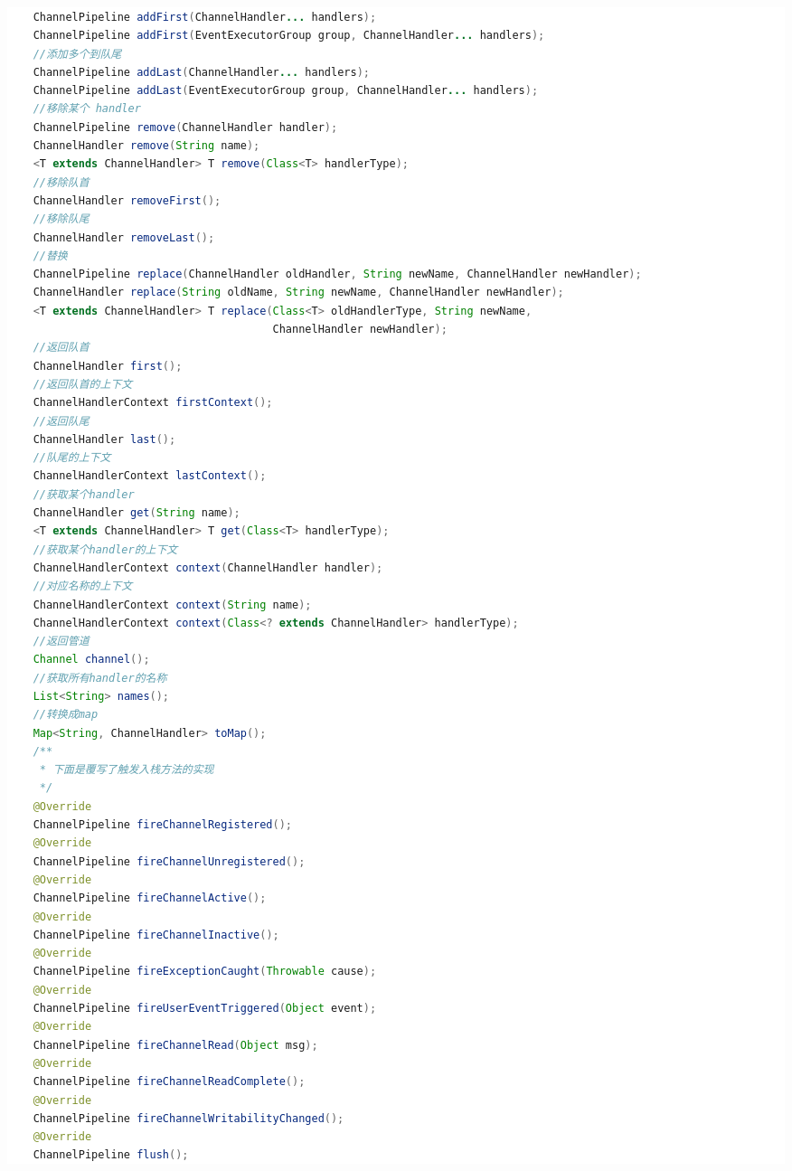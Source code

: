 ```java
    ChannelPipeline addFirst(ChannelHandler... handlers);
    ChannelPipeline addFirst(EventExecutorGroup group, ChannelHandler... handlers);
    //添加多个到队尾
    ChannelPipeline addLast(ChannelHandler... handlers);
    ChannelPipeline addLast(EventExecutorGroup group, ChannelHandler... handlers);
    //移除某个 handler
    ChannelPipeline remove(ChannelHandler handler);
    ChannelHandler remove(String name);
    <T extends ChannelHandler> T remove(Class<T> handlerType);
    //移除队首
    ChannelHandler removeFirst();
    //移除队尾
    ChannelHandler removeLast();
    //替换
    ChannelPipeline replace(ChannelHandler oldHandler, String newName, ChannelHandler newHandler);
    ChannelHandler replace(String oldName, String newName, ChannelHandler newHandler);
    <T extends ChannelHandler> T replace(Class<T> oldHandlerType, String newName,
                                         ChannelHandler newHandler);
    //返回队首
    ChannelHandler first();
    //返回队首的上下文
    ChannelHandlerContext firstContext();
    //返回队尾
    ChannelHandler last();
    //队尾的上下文
    ChannelHandlerContext lastContext();
    //获取某个handler
    ChannelHandler get(String name);
    <T extends ChannelHandler> T get(Class<T> handlerType);
    //获取某个handler的上下文
    ChannelHandlerContext context(ChannelHandler handler);
    //对应名称的上下文
    ChannelHandlerContext context(String name);
    ChannelHandlerContext context(Class<? extends ChannelHandler> handlerType);
    //返回管道
    Channel channel();
    //获取所有handler的名称
    List<String> names();
    //转换成map
    Map<String, ChannelHandler> toMap();
    /**
     * 下面是覆写了触发入栈方法的实现
     */
    @Override
    ChannelPipeline fireChannelRegistered();
    @Override
    ChannelPipeline fireChannelUnregistered();
    @Override
    ChannelPipeline fireChannelActive();
    @Override
    ChannelPipeline fireChannelInactive();
    @Override
    ChannelPipeline fireExceptionCaught(Throwable cause);
    @Override
    ChannelPipeline fireUserEventTriggered(Object event);
    @Override
    ChannelPipeline fireChannelRead(Object msg);
    @Override
    ChannelPipeline fireChannelReadComplete();
    @Override
    ChannelPipeline fireChannelWritabilityChanged();
    @Override
    ChannelPipeline flush();
```